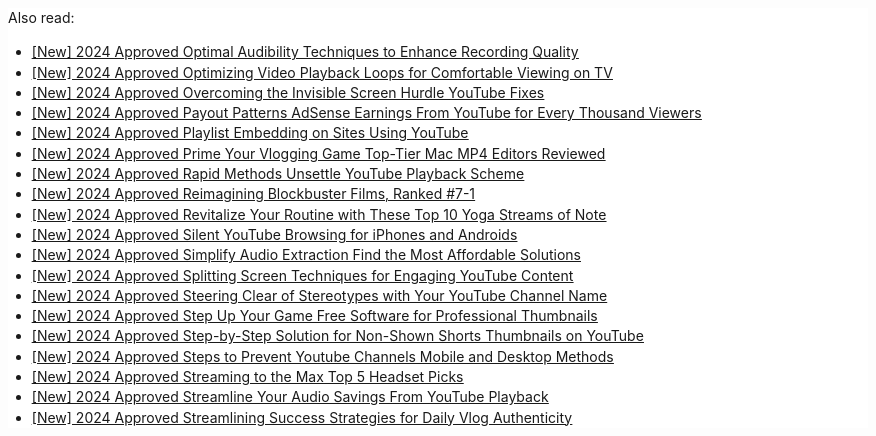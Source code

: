 

<ins class="adsbygoogle"
     style="display:block"
     data-ad-client="ca-pub-7571918770474297"
     data-ad-slot="8358498916"
     data-ad-format="auto"
     data-full-width-responsive="true"></ins>

<span class="atpl-alsoreadstyle">Also read:</span>
<div><ul>
<li><a href="https://youtube-sure.techidaily.com/024-approved-optimal-audibility-techniques-to-enhance-recording-quality/"><u>[New] 2024 Approved  Optimal Audibility  Techniques to Enhance Recording Quality</u></a></li>
<li><a href="https://youtube-sure.techidaily.com/024-approved-optimizing-video-playback-loops-for-comfortable-viewing-on-tv/"><u>[New] 2024 Approved  Optimizing Video Playback  Loops for Comfortable Viewing on TV</u></a></li>
<li><a href="https://youtube-sure.techidaily.com/024-approved-overcoming-the-invisible-screen-hurdle-youtube-fixes/"><u>[New] 2024 Approved  Overcoming the Invisible Screen Hurdle  YouTube Fixes</u></a></li>
<li><a href="https://youtube-sure.techidaily.com/024-approved-payout-patterns-adsense-earnings-from-youtube-for-every-thousand-viewers/"><u>[New] 2024 Approved  Payout Patterns  AdSense Earnings From YouTube for Every Thousand Viewers</u></a></li>
<li><a href="https://youtube-sure.techidaily.com/024-approved-playlist-embedding-on-sites-using-youtube/"><u>[New] 2024 Approved  Playlist Embedding on Sites Using YouTube</u></a></li>
<li><a href="https://youtube-sure.techidaily.com/024-approved-prime-your-vlogging-game-top-tier-mac-mp4-editors-reviewed/"><u>[New] 2024 Approved  Prime Your Vlogging Game  Top-Tier Mac MP4 Editors Reviewed</u></a></li>
<li><a href="https://youtube-sure.techidaily.com/024-approved-rapid-methods-unsettle-youtube-playback-scheme/"><u>[New] 2024 Approved  Rapid Methods  Unsettle YouTube Playback Scheme</u></a></li>
<li><a href="https://youtube-sure.techidaily.com/024-approved-reimagining-blockbuster-films-ranked-7-1/"><u>[New] 2024 Approved  Reimagining Blockbuster Films, Ranked #7-1</u></a></li>
<li><a href="https://youtube-sure.techidaily.com/024-approved-revitalize-your-routine-with-these-top-10-yoga-streams-of-note/"><u>[New] 2024 Approved  Revitalize Your Routine with These Top 10 Yoga Streams of Note</u></a></li>
<li><a href="https://youtube-sure.techidaily.com/024-approved-silent-youtube-browsing-for-iphones-and-androids/"><u>[New] 2024 Approved  Silent YouTube Browsing for iPhones and Androids</u></a></li>
<li><a href="https://youtube-sure.techidaily.com/024-approved-simplify-audio-extraction-find-the-most-affordable-solutions/"><u>[New] 2024 Approved  Simplify Audio Extraction  Find the Most Affordable Solutions</u></a></li>
<li><a href="https://youtube-sure.techidaily.com/024-approved-splitting-screen-techniques-for-engaging-youtube-content/"><u>[New] 2024 Approved  Splitting Screen Techniques for Engaging YouTube Content</u></a></li>
<li><a href="https://youtube-sure.techidaily.com/024-approved-steering-clear-of-stereotypes-with-your-youtube-channel-name/"><u>[New] 2024 Approved  Steering Clear of Stereotypes with Your YouTube Channel Name</u></a></li>
<li><a href="https://youtube-sure.techidaily.com/024-approved-step-up-your-game-free-software-for-professional-thumbnails/"><u>[New] 2024 Approved  Step Up Your Game  Free Software for Professional Thumbnails</u></a></li>
<li><a href="https://youtube-sure.techidaily.com/024-approved-step-by-step-solution-for-non-shown-shorts-thumbnails-on-youtube/"><u>[New] 2024 Approved  Step-by-Step Solution for Non-Shown Shorts Thumbnails on YouTube</u></a></li>
<li><a href="https://youtube-sure.techidaily.com/024-approved-steps-to-prevent-youtube-channels-mobile-and-desktop-methods/"><u>[New] 2024 Approved  Steps to Prevent Youtube Channels  Mobile and Desktop Methods</u></a></li>
<li><a href="https://youtube-sure.techidaily.com/024-approved-streaming-to-the-max-top-5-headset-picks/"><u>[New] 2024 Approved  Streaming to the Max  Top 5 Headset Picks</u></a></li>
<li><a href="https://youtube-sure.techidaily.com/024-approved-streamline-your-audio-savings-from-youtube-playback/"><u>[New] 2024 Approved  Streamline Your Audio Savings From YouTube Playback</u></a></li>
<li><a href="https://youtube-sure.techidaily.com/024-approved-streamlining-success-strategies-for-daily-vlog-authenticity/"><u>[New] 2024 Approved  Streamlining Success  Strategies for Daily Vlog Authenticity</u></a></li>